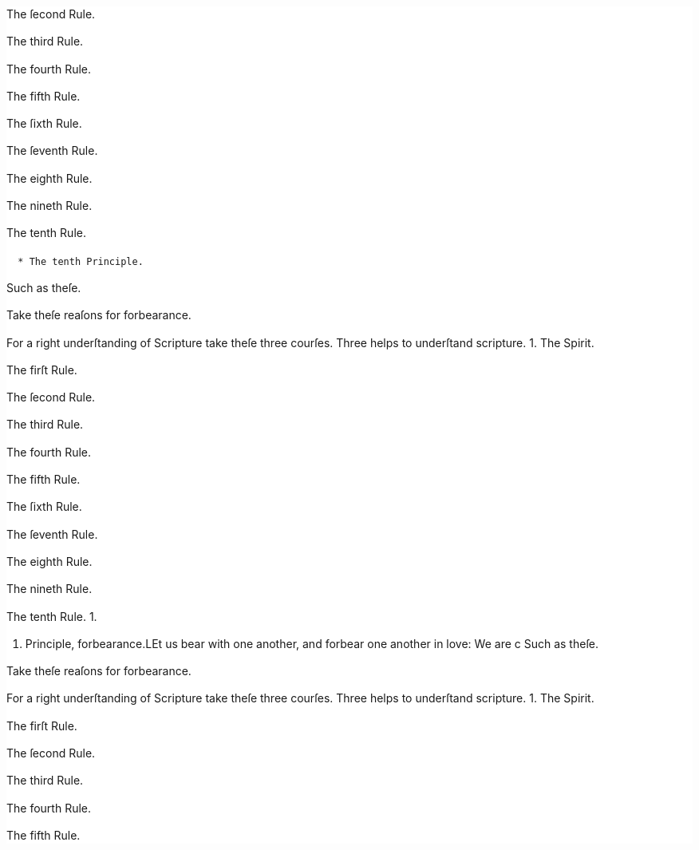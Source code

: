 The ſecond Rule.

The third Rule.

The fourth Rule.

The fifth Rule.

The ſixth Rule.

The ſeventh Rule.

The eighth Rule.

The nineth Rule.

The tenth Rule.

      * The tenth Principle.

Such as theſe.

Take theſe reaſons for forbearance.

For a right underſtanding of Scripture take theſe three courſes.
Three helps to underſtand scripture. 1. The Spirit.

The firſt Rule.

The ſecond Rule.

The third Rule.

The fourth Rule.

The fifth Rule.

The ſixth Rule.

The ſeventh Rule.

The eighth Rule.

The nineth Rule.

The tenth Rule.
1.
1. Principle, forbearance.LEt us bear with one another, and forbear one another in love: We are c
Such as theſe.

Take theſe reaſons for forbearance.

For a right underſtanding of Scripture take theſe three courſes.
Three helps to underſtand scripture. 1. The Spirit.

The firſt Rule.

The ſecond Rule.

The third Rule.

The fourth Rule.

The fifth Rule.
